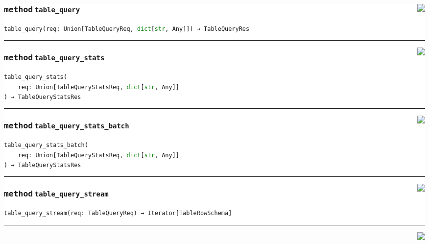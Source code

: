 <a href="https://github.com/wandb/weave/blob/master/weave/trace_server_bindings/remote_http_trace_server.py#L521"><img align="right" src="https://img.shields.io/badge/-source-cccccc?style=flat-square" /></a>

### <kbd>method</kbd> `table_query`

```python
table_query(req: Union[TableQueryReq, dict[str, Any]]) → TableQueryRes
```





---

<a href="https://github.com/wandb/weave/blob/master/weave/trace_server_bindings/remote_http_trace_server.py#L535"><img align="right" src="https://img.shields.io/badge/-source-cccccc?style=flat-square" /></a>

### <kbd>method</kbd> `table_query_stats`

```python
table_query_stats(
    req: Union[TableQueryStatsReq, dict[str, Any]]
) → TableQueryStatsRes
```





---

<a href="https://github.com/wandb/weave/blob/master/weave/trace_server_bindings/remote_http_trace_server.py#L542"><img align="right" src="https://img.shields.io/badge/-source-cccccc?style=flat-square" /></a>

### <kbd>method</kbd> `table_query_stats_batch`

```python
table_query_stats_batch(
    req: Union[TableQueryStatsReq, dict[str, Any]]
) → TableQueryStatsRes
```





---

<a href="https://github.com/wandb/weave/blob/master/weave/trace_server_bindings/remote_http_trace_server.py#L528"><img align="right" src="https://img.shields.io/badge/-source-cccccc?style=flat-square" /></a>

### <kbd>method</kbd> `table_query_stream`

```python
table_query_stream(req: TableQueryReq) → Iterator[TableRowSchema]
```





---

<a href="https://github.com/wandb/weave/blob/master/weave/trace_server_bindings/remote_http_trace_server.py#L486"><img align="right" src="https://img.shields.io/badge/-source-cccccc?style=flat-square" /></a>
